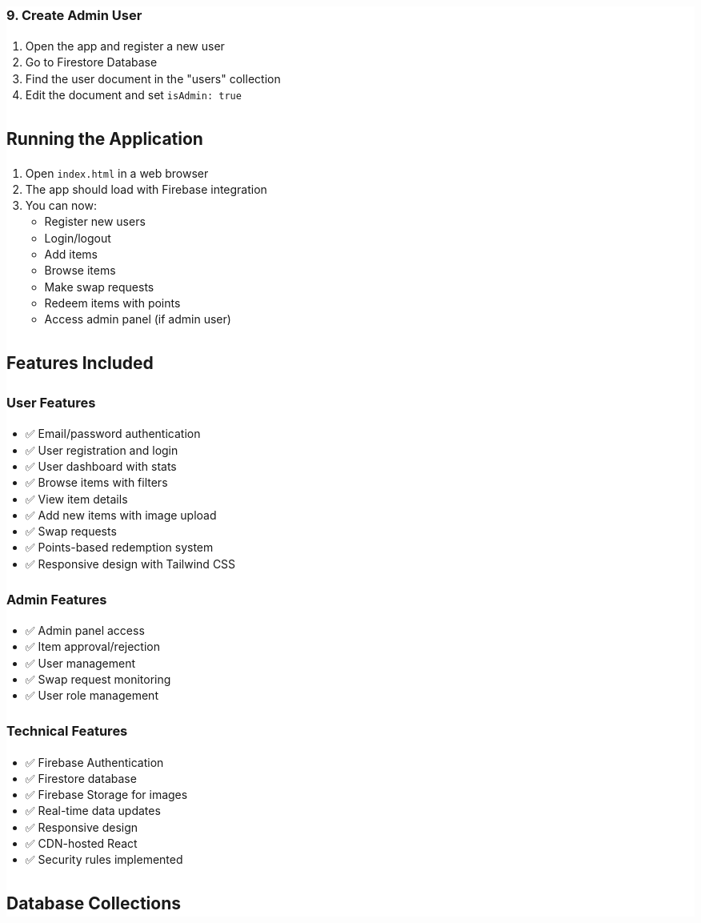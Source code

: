 ### 9. Create Admin User

1. Open the app and register a new user
2. Go to Firestore Database
3. Find the user document in the "users" collection
4. Edit the document and set `isAdmin: true`

## Running the Application

1. Open `index.html` in a web browser
2. The app should load with Firebase integration
3. You can now:
   - Register new users
   - Login/logout
   - Add items
   - Browse items
   - Make swap requests
   - Redeem items with points
   - Access admin panel (if admin user)

## Features Included

### User Features
- ✅ Email/password authentication
- ✅ User registration and login
- ✅ User dashboard with stats
- ✅ Browse items with filters
- ✅ View item details
- ✅ Add new items with image upload
- ✅ Swap requests
- ✅ Points-based redemption system
- ✅ Responsive design with Tailwind CSS

### Admin Features
- ✅ Admin panel access
- ✅ Item approval/rejection
- ✅ User management
- ✅ Swap request monitoring
- ✅ User role management

### Technical Features
- ✅ Firebase Authentication
- ✅ Firestore database
- ✅ Firebase Storage for images
- ✅ Real-time data updates
- ✅ Responsive design
- ✅ CDN-hosted React
- ✅ Security rules implemented

## Database Collections
